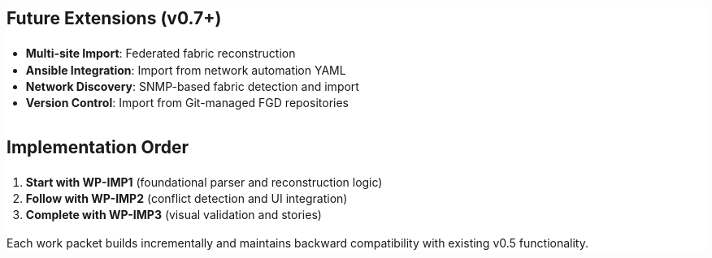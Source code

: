 ## Future Extensions (v0.7+)

- **Multi-site Import**: Federated fabric reconstruction
- **Ansible Integration**: Import from network automation YAML
- **Network Discovery**: SNMP-based fabric detection and import
- **Version Control**: Import from Git-managed FGD repositories

## Implementation Order

1. **Start with WP-IMP1** (foundational parser and reconstruction logic)
2. **Follow with WP-IMP2** (conflict detection and UI integration)  
3. **Complete with WP-IMP3** (visual validation and stories)

Each work packet builds incrementally and maintains backward compatibility with existing v0.5 functionality.